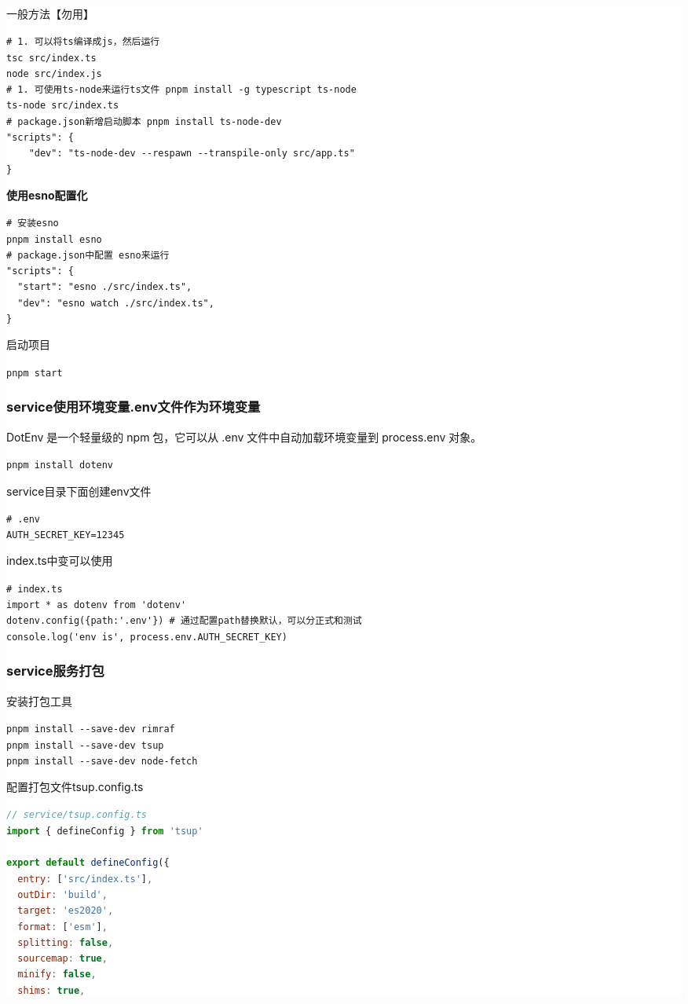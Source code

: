 
一般方法【勿用】
```shell
# 1. 可以将ts编译成js，然后运行
tsc src/index.ts
node src/index.js
# 1. 可使用ts-node来运行ts文件 pnpm install -g typescript ts-node
ts-node src/index.ts
# package.json新增启动脚本 pnpm install ts-node-dev
"scripts": {
    "dev": "ts-node-dev --respawn --transpile-only src/app.ts"
}
```
**使用esno配置化**
```shell
# 安装esno
pnpm install esno
# package.json中配置 esno来运行
"scripts": {
  "start": "esno ./src/index.ts",
  "dev": "esno watch ./src/index.ts",
}
```
启动项目
```shell
pnpm start
```

### service使用环境变量.env文件作为环境变量
DotEnv 是一个轻量级的 npm 包，它可以从 .env 文件中自动加载环境变量到 process.env 对象。
```shell
pnpm install dotenv
```
service目录下面创建env文件
```shell
# .env
AUTH_SECRET_KEY=12345
```
index.ts中变可以使用
```shell
# index.ts
import * as dotenv from 'dotenv'
dotenv.config({path:'.env'}) # 通过配置path替换默认，可以分正式和测试
console.log('env is', process.env.AUTH_SECRET_KEY)
```
### service服务打包
安装打包工具
```shell
pnpm install --save-dev rimraf
pnpm install --save-dev tsup
pnpm install --save-dev node-fetch
```
配置打包文件tsup.config.ts
```javascript
// service/tsup.config.ts
import { defineConfig } from 'tsup'

export default defineConfig({
  entry: ['src/index.ts'],
  outDir: 'build',
  target: 'es2020',
  format: ['esm'],
  splitting: false,
  sourcemap: true,
  minify: false,
  shims: true,
```